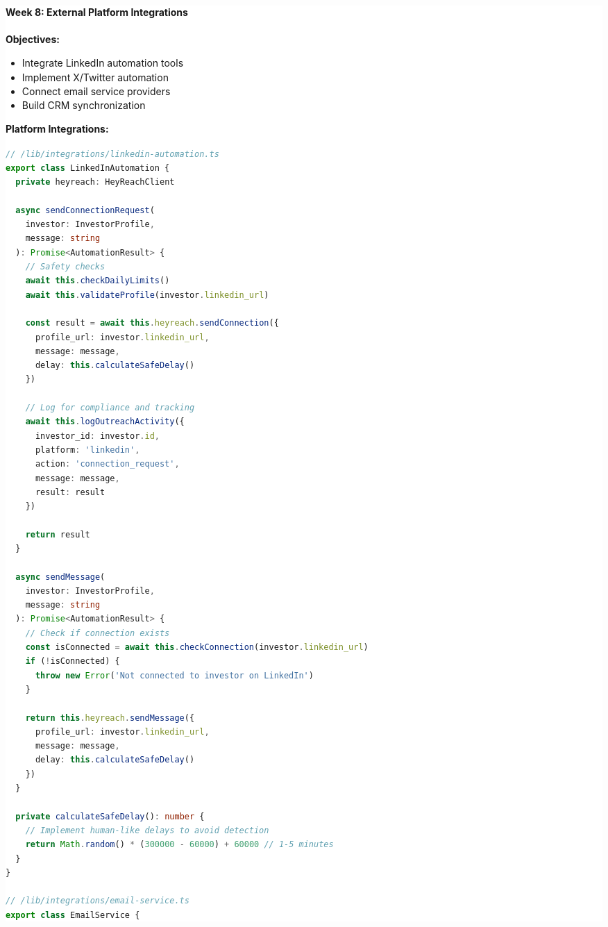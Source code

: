 #### Week 8: External Platform Integrations
**Objectives:**
- Integrate LinkedIn automation tools
- Implement X/Twitter automation
- Connect email service providers
- Build CRM synchronization

**Platform Integrations:**
```typescript
// /lib/integrations/linkedin-automation.ts
export class LinkedInAutomation {
  private heyreach: HeyReachClient
  
  async sendConnectionRequest(
    investor: InvestorProfile,
    message: string
  ): Promise<AutomationResult> {
    // Safety checks
    await this.checkDailyLimits()
    await this.validateProfile(investor.linkedin_url)
    
    const result = await this.heyreach.sendConnection({
      profile_url: investor.linkedin_url,
      message: message,
      delay: this.calculateSafeDelay()
    })
    
    // Log for compliance and tracking
    await this.logOutreachActivity({
      investor_id: investor.id,
      platform: 'linkedin',
      action: 'connection_request',
      message: message,
      result: result
    })
    
    return result
  }
  
  async sendMessage(
    investor: InvestorProfile,
    message: string
  ): Promise<AutomationResult> {
    // Check if connection exists
    const isConnected = await this.checkConnection(investor.linkedin_url)
    if (!isConnected) {
      throw new Error('Not connected to investor on LinkedIn')
    }
    
    return this.heyreach.sendMessage({
      profile_url: investor.linkedin_url,
      message: message,
      delay: this.calculateSafeDelay()
    })
  }
  
  private calculateSafeDelay(): number {
    // Implement human-like delays to avoid detection
    return Math.random() * (300000 - 60000) + 60000 // 1-5 minutes
  }
}

// /lib/integrations/email-service.ts
export class EmailService {
```